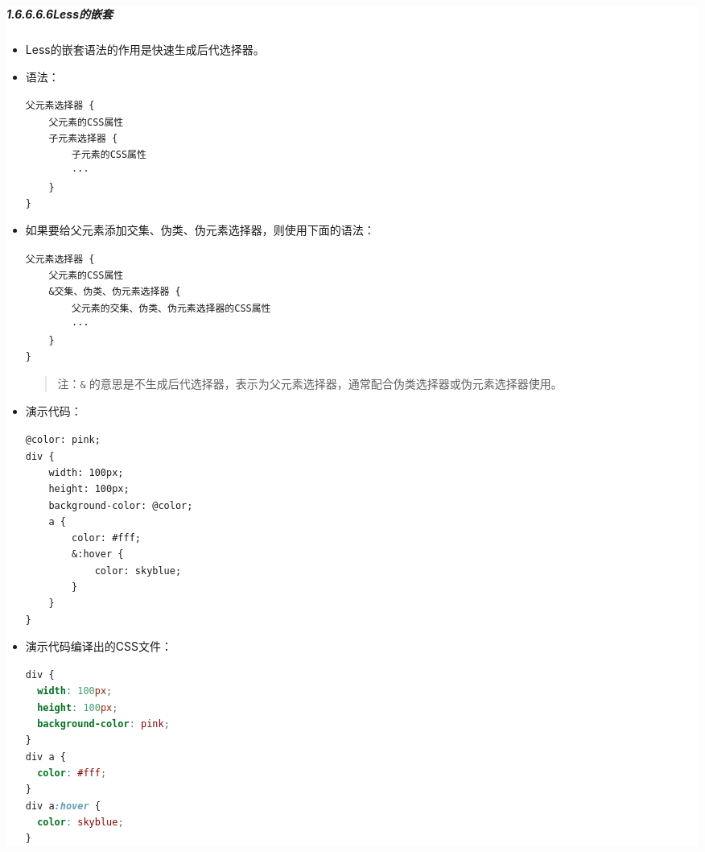 ##### 1.6.6.6.6Less的嵌套

- Less的嵌套语法的作用是快速生成后代选择器。

- 语法：

  ```less
  父元素选择器 {
      父元素的CSS属性
      子元素选择器 {
          子元素的CSS属性
          ···
      }
  }
  ```

- 如果要给父元素添加交集、伪类、伪元素选择器，则使用下面的语法：

  ```less
  父元素选择器 {
      父元素的CSS属性
      &交集、伪类、伪元素选择器 {
          父元素的交集、伪类、伪元素选择器的CSS属性
          ···
      }
  }
  ```

  > 注：`&` 的意思是不生成后代选择器，表示为父元素选择器，通常配合伪类选择器或伪元素选择器使用。

- 演示代码：

  ```less
  @color: pink;
  div {
      width: 100px;
      height: 100px;
      background-color: @color;
      a {
          color: #fff;
          &:hover {
              color: skyblue;
          }
      }
  }
  ```

- 演示代码编译出的CSS文件：

  ```css
  div {
    width: 100px;
    height: 100px;
    background-color: pink;
  }
  div a {
    color: #fff;
  }
  div a:hover {
    color: skyblue;
  }
  ```
